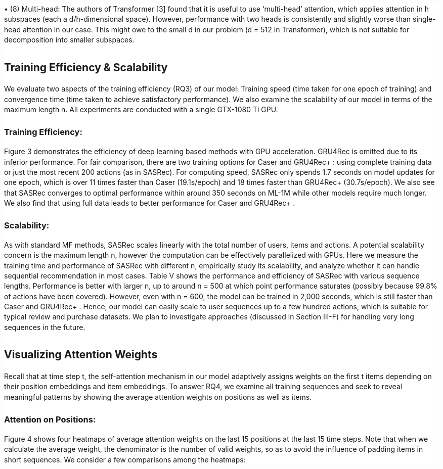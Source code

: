 • (8) Multi-head: The authors of Transformer [3] found that it is useful to use ‘multi-head’ attention, which applies attention in h subspaces (each a d/h-dimensional space). However, performance with two heads is consistently and slightly worse than single-head attention in our case. This might owe to the small d in our problem (d = 512 in Transformer), which is not suitable for decomposition into smaller subspaces.

## Training Efficiency & Scalability

We evaluate two aspects of the training efficiency (RQ3) of our model: Training speed (time taken for one epoch of training) and convergence time (time taken to achieve satisfactory performance). We also examine the scalability of our model in terms of the maximum length n. All experiments are conducted with a single GTX-1080 Ti GPU.

### Training Efficiency:

Figure 3 demonstrates the efficiency of deep learning based methods with GPU acceleration. GRU4Rec is omitted due to its inferior performance. For fair comparison, there are two training options for Caser and GRU4Rec+ : using complete training data or just the most recent 200 actions (as in SASRec). For computing speed, SASRec only spends 1.7 seconds on model updates for one epoch, which is over 11 times faster than Caser (19.1s/epoch) and 18 times faster than GRU4Rec+ (30.7s/epoch). We also see that SASRec converges to optimal performance within around 350 seconds on ML-1M while other models require much longer. We also find that using full data leads to better performance for Caser and GRU4Rec+ .

### Scalability:

As with standard MF methods, SASRec scales linearly with the total number of users, items and actions. A potential scalability concern is the maximum length n, however the computation can be effectively parallelized with GPUs. Here we measure the training time and performance of SASRec with different n, empirically study its scalability, and analyze whether it can handle sequential recommendation in most cases. Table V shows the performance and efficiency of SASRec with various sequence lengths. Performance is better with larger n, up to around n = 500 at which point performance saturates (possibly because 99.8% of actions have been covered). However, even with n = 600, the model can be trained in 2,000 seconds, which is still faster than Caser and GRU4Rec+ . Hence, our model can easily scale to user sequences up to a few hundred actions, which is suitable for typical review and purchase datasets. We plan to investigate approaches (discussed in Section III-F) for handling very long sequences in the future.

## Visualizing Attention Weights

Recall that at time step t, the self-attention mechanism in our model adaptively assigns weights on the first t items depending on their position embeddings and item embeddings. To answer RQ4, we examine all training sequences and seek to reveal meaningful patterns by showing the average attention weights on positions as well as items.

### Attention on Positions:

Figure 4 shows four heatmaps of average attention weights on the last 15 positions at the last 15 time steps. Note that when we calculate the average weight, the denominator is the number of valid weights, so as to avoid the influence of padding items in short sequences. We consider a few comparisons among the heatmaps:
